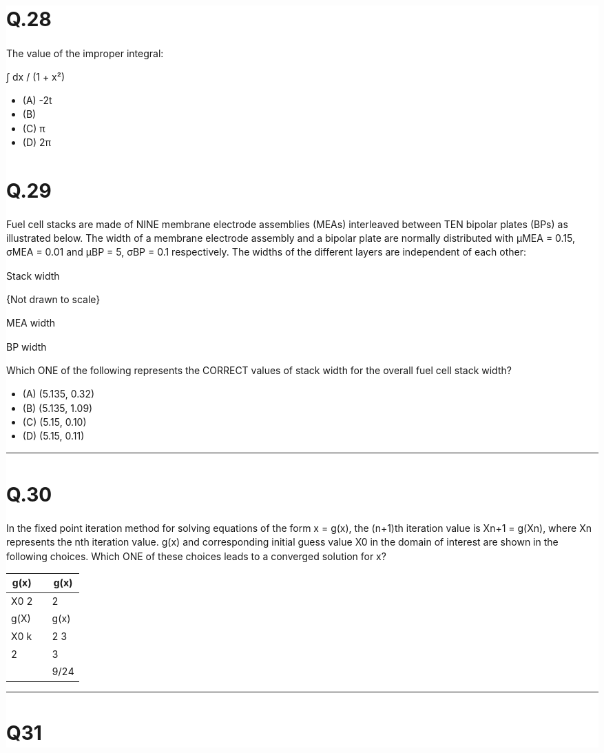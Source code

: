 # Q.28

The value of the improper integral:

∫ dx / (1 + x²)

- (A) -2t
- (B)
- (C) π
- (D) 2π

# Q.29

Fuel cell stacks are made of NINE membrane electrode assemblies (MEAs) interleaved between TEN bipolar plates (BPs) as illustrated below. The width of a membrane electrode assembly and a bipolar plate are normally distributed with μMEA = 0.15, σMEA = 0.01 and μBP = 5, σBP = 0.1 respectively. The widths of the different layers are independent of each other:

Stack width

{Not drawn to scale}

MEA width

BP width

Which ONE of the following represents the CORRECT values of stack width for the overall fuel cell stack width?

- (A) (5.135, 0.32)
- (B) (5.135, 1.09)
- (C) (5.15, 0.10)
- (D) (5.15, 0.11)
---
# Q.30

In the fixed point iteration method for solving equations of the form x = g(x), the (n+1)th iteration value is Xn+1 = g(Xn), where Xn represents the nth iteration value. g(x) and corresponding initial guess value X0 in the domain of interest are shown in the following choices. Which ONE of these choices leads to a converged solution for x?

|g(x)| |g(x)|
|---|---|---|
|X0 2| |2|
|g(X)| |g(x)|
|X0 k| |2 3|
|2| |3|
| | |9/24|
---
# Q31

